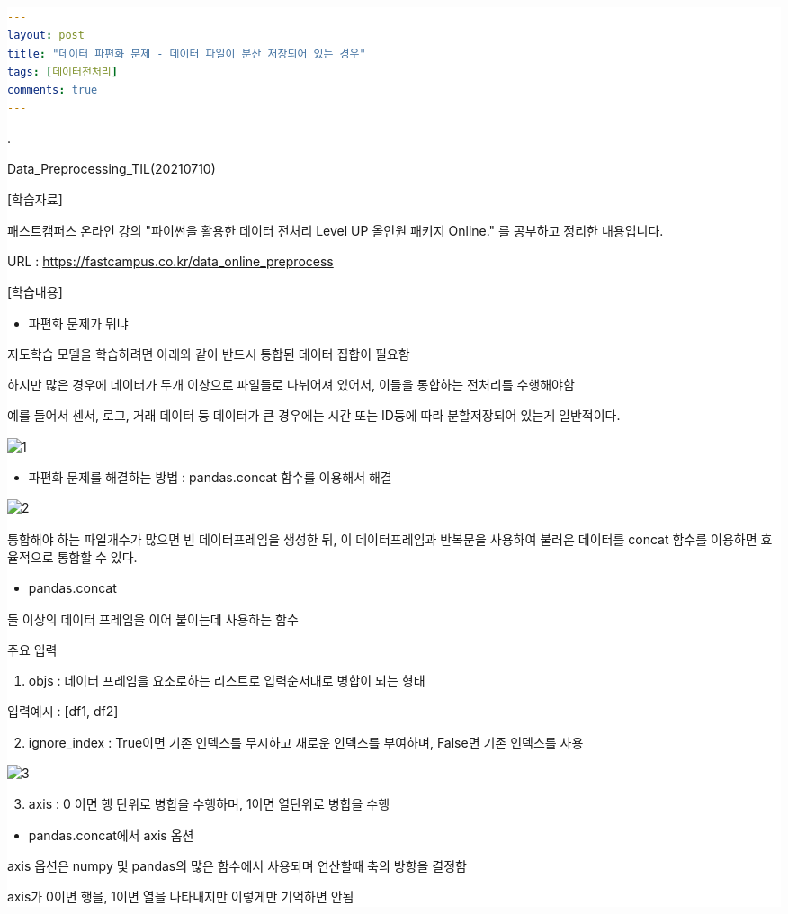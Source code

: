 ```yaml
---
layout: post
title: "데이터 파편화 문제 - 데이터 파일이 분산 저장되어 있는 경우"
tags: [데이터전처리]
comments: true
---
```


.

Data_Preprocessing_TIL(20210710)

[학습자료]

패스트캠퍼스 온라인 강의 "파이썬을 활용한 데이터 전처리 Level UP 올인원 패키지 Online." 를 공부하고 정리한 내용입니다.

URL : https://fastcampus.co.kr/data_online_preprocess

[학습내용]

- 파편화 문제가 뭐냐

지도학습 모델을 학습하려면 아래와 같이 반드시 통합된 데이터 집합이 필요함

하지만 많은 경우에 데이터가 두개 이상으로 파일들로 나뉘어져 있어서, 이들을 통합하는 전처리를 수행해야함

예를 들어서 센서, 로그, 거래 데이터 등 데이터가 큰 경우에는 시간 또는 ID등에 따라 분할저장되어 있는게 일반적이다.

![1](https://user-images.githubusercontent.com/41605276/125153455-c31d1200-e18e-11eb-9488-068932d63d85.PNG)



- 파편화 문제를 해결하는 방법 : pandas.concat 함수를 이용해서 해결

![2](https://user-images.githubusercontent.com/41605276/125153543-60784600-e18f-11eb-9556-27c7274231b1.PNG)

통합해야 하는 파일개수가 많으면 빈 데이터프레임을 생성한 뒤, 이 데이터프레임과 반복문을 사용하여 불러온 데이터를 concat 함수를 이용하면 효율적으로 통합할 수 있다.


- pandas.concat

둘 이상의 데이터 프레임을 이어 붙이는데 사용하는 함수

주요 입력

1) objs : 데이터 프레임을 요소로하는 리스트로 입력순서대로 병합이 되는 형태

입력예시 : [df1, df2]

2) ignore_index : True이면 기존 인덱스를 무시하고 새로운 인덱스를 부여하며, False면 기존 인덱스를 사용

![3](https://user-images.githubusercontent.com/41605276/125153952-34aa8f80-e192-11eb-913b-1e22ea5b4ac0.PNG)

3) axis : 0 이면 행 단위로 병합을 수행하며, 1이면 열단위로 병합을 수행

- pandas.concat에서 axis 옵션

axis 옵션은 numpy 및 pandas의 많은 함수에서 사용되며 연산할때 축의 방향을 결정함

axis가 0이면 행을, 1이면 열을 나타내지만 이렇게만 기억하면 안됨
